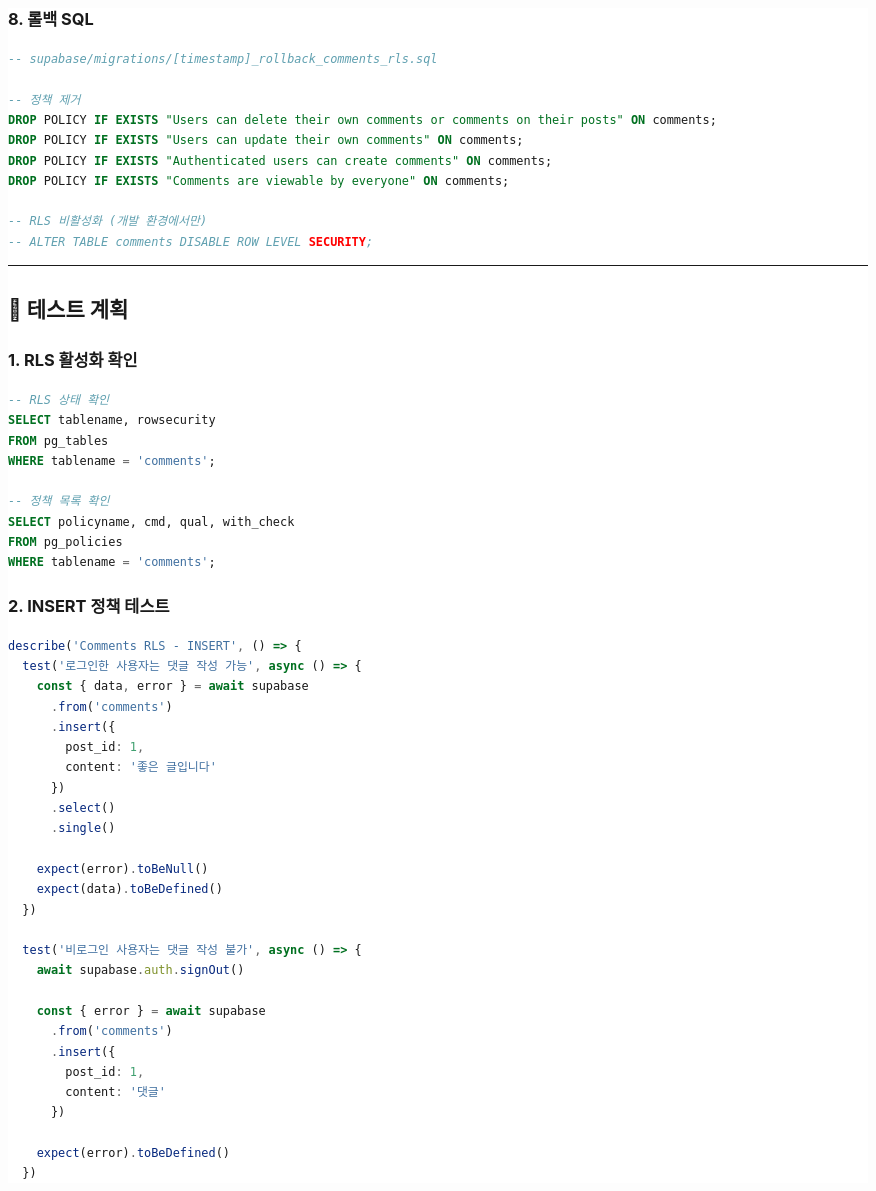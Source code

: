 
### 8. 롤백 SQL

```sql
-- supabase/migrations/[timestamp]_rollback_comments_rls.sql

-- 정책 제거
DROP POLICY IF EXISTS "Users can delete their own comments or comments on their posts" ON comments;
DROP POLICY IF EXISTS "Users can update their own comments" ON comments;
DROP POLICY IF EXISTS "Authenticated users can create comments" ON comments;
DROP POLICY IF EXISTS "Comments are viewable by everyone" ON comments;

-- RLS 비활성화 (개발 환경에서만)
-- ALTER TABLE comments DISABLE ROW LEVEL SECURITY;
```

---

## 📝 테스트 계획

### 1. RLS 활성화 확인

```sql
-- RLS 상태 확인
SELECT tablename, rowsecurity
FROM pg_tables
WHERE tablename = 'comments';

-- 정책 목록 확인
SELECT policyname, cmd, qual, with_check
FROM pg_policies
WHERE tablename = 'comments';
```

### 2. INSERT 정책 테스트

```typescript
describe('Comments RLS - INSERT', () => {
  test('로그인한 사용자는 댓글 작성 가능', async () => {
    const { data, error } = await supabase
      .from('comments')
      .insert({
        post_id: 1,
        content: '좋은 글입니다'
      })
      .select()
      .single()

    expect(error).toBeNull()
    expect(data).toBeDefined()
  })

  test('비로그인 사용자는 댓글 작성 불가', async () => {
    await supabase.auth.signOut()

    const { error } = await supabase
      .from('comments')
      .insert({
        post_id: 1,
        content: '댓글'
      })

    expect(error).toBeDefined()
  })

```